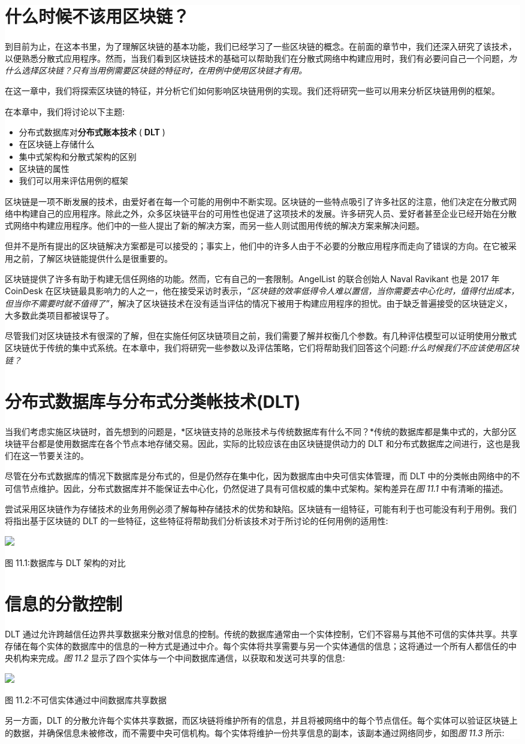 # 什么时候不该用区块链？

到目前为止，在这本书里，为了理解区块链的基本功能，我们已经学习了一些区块链的概念。在前面的章节中，我们还深入研究了该技术，以便熟悉分散式应用程序。然而，当我们看到区块链技术的基础可以帮助我们在分散式网络中构建应用时，我们有必要问自己一个问题，*为什么选择区块链？只有当用例需要区块链的特征时，在用例中使用区块链才有用。*

在这一章中，我们将探索区块链的特征，并分析它们如何影响区块链用例的实现。我们还将研究一些可以用来分析区块链用例的框架。

在本章中，我们将讨论以下主题:

*   分布式数据库对**分布式账本技术** ( **DLT** )
*   在区块链上存储什么
*   集中式架构和分散式架构的区别
*   区块链的属性
*   我们可以用来评估用例的框架

区块链是一项不断发展的技术，由爱好者在每一个可能的用例中不断实现。区块链的一些特点吸引了许多社区的注意，他们决定在分散式网络中构建自己的应用程序。除此之外，众多区块链平台的可用性也促进了这项技术的发展。许多研究人员、爱好者甚至企业已经开始在分散式网络中构建应用程序。他们中的一些人提出了新的解决方案，而另一些人则试图用传统的解决方案来解决问题。

但并不是所有提出的区块链解决方案都是可以接受的；事实上，他们中的许多人由于不必要的分散应用程序而走向了错误的方向。在它被采用之前，了解区块链能提供什么是很重要的。

区块链提供了许多有助于构建无信任网络的功能。然而，它有自己的一套限制。AngelList 的联合创始人 Naval Ravikant 也是 2017 年 CoinDesk 在区块链最具影响力的人之一，他在接受采访时表示，*“区块链的效率低得令人难以置信，当你需要去中心化时，值得付出成本，但当你不需要时就不值得了”*，解决了区块链技术在没有适当评估的情况下被用于构建应用程序的担忧。由于缺乏普遍接受的区块链定义，大多数此类项目都被误导了。

尽管我们对区块链技术有很深的了解，但在实施任何区块链项目之前，我们需要了解并权衡几个参数。有几种评估模型可以证明使用分散式区块链优于传统的集中式系统。在本章中，我们将研究一些参数以及评估策略，它们将帮助我们回答这个问题:*什么时候我们不应该使用区块链？*

# 分布式数据库与分布式分类帐技术(DLT)

当我们考虑实施区块链时，首先想到的问题是，*区块链支持的总账技术与传统数据库有什么不同？*传统的数据库都是集中式的，大部分区块链平台都是使用数据库在各个节点本地存储交易。因此，实际的比较应该在由区块链提供动力的 DLT 和分布式数据库之间进行，这也是我们在这一节要关注的。

尽管在分布式数据库的情况下数据库是分布式的，但是仍然存在集中化，因为数据库由中央可信实体管理，而 DLT 中的分类帐由网络中的不可信节点维护。因此，分布式数据库并不能保证去中心化，仍然促进了具有可信权威的集中式架构。架构差异在*图 11.1* 中有清晰的描述。

尝试采用区块链作为存储技术的业务用例必须了解每种存储技术的优势和缺陷。区块链有一组特征，可能有利于也可能没有利于用例。我们将指出基于区块链的 DLT 的一些特征，这些特征将帮助我们分析该技术对于所讨论的任何用例的适用性:

![](assets/2fe80380-f5f9-4f77-9b77-0d7ec9e65f98.png)

图 11.1:数据库与 DLT 架构的对比

# 信息的分散控制

DLT 通过允许跨越信任边界共享数据来分散对信息的控制。传统的数据库通常由一个实体控制，它们不容易与其他不可信的实体共享。共享存储在每个实体的数据库中的信息的一种方式是通过中介。每个实体将共享需要与另一个实体通信的信息；这将通过一个所有人都信任的中央机构来完成。*图 11.2* 显示了四个实体与一个中间数据库通信，以获取和发送可共享的信息:

![](assets/78dc4c22-9cac-4bd8-8c51-7f1520679f63.png)

图 11.2:不可信实体通过中间数据库共享数据

另一方面，DLT 的分散允许每个实体共享数据，而区块链将维护所有的信息，并且将被网络中的每个节点信任。每个实体可以验证区块链上的数据，并确保信息未被修改，而不需要中央可信机构。每个实体将维护一份共享信息的副本，该副本通过网络同步，如图*图 11.3* 所示:
